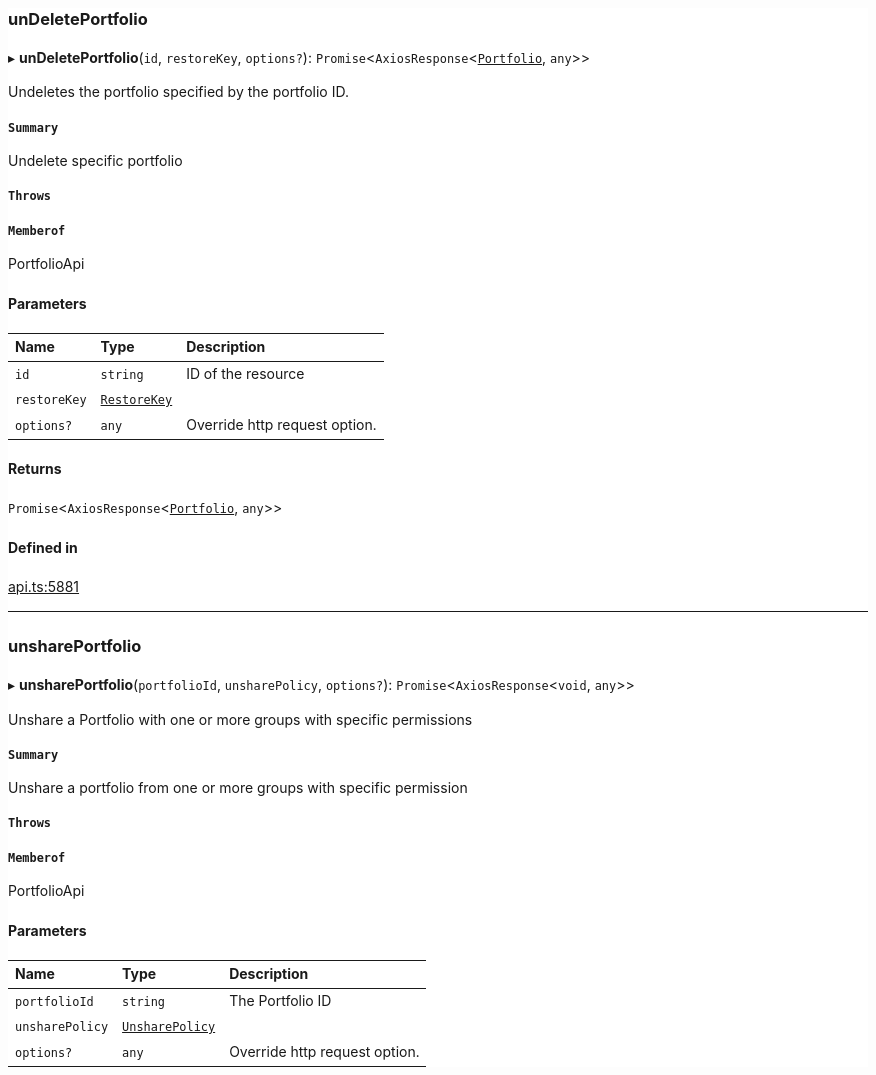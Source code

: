 ### unDeletePortfolio

▸ **unDeletePortfolio**(`id`, `restoreKey`, `options?`): `Promise`<`AxiosResponse`<[`Portfolio`](../interfaces/Portfolio.md), `any`\>\>

Undeletes the portfolio specified by the portfolio ID.

**`Summary`**

Undelete specific portfolio

**`Throws`**

**`Memberof`**

PortfolioApi

#### Parameters

| Name | Type | Description |
| :------ | :------ | :------ |
| `id` | `string` | ID of the resource |
| `restoreKey` | [`RestoreKey`](../interfaces/RestoreKey.md) |  |
| `options?` | `any` | Override http request option. |

#### Returns

`Promise`<`AxiosResponse`<[`Portfolio`](../interfaces/Portfolio.md), `any`\>\>

#### Defined in

[api.ts:5881](https://github.com/RedHatInsights/javascript-clients/blob/master/packages/catalog/api.ts#L5881)

___

### unsharePortfolio

▸ **unsharePortfolio**(`portfolioId`, `unsharePolicy`, `options?`): `Promise`<`AxiosResponse`<`void`, `any`\>\>

Unshare a Portfolio with one or more groups with specific permissions

**`Summary`**

Unshare a portfolio from one or more groups with specific permission

**`Throws`**

**`Memberof`**

PortfolioApi

#### Parameters

| Name | Type | Description |
| :------ | :------ | :------ |
| `portfolioId` | `string` | The Portfolio ID |
| `unsharePolicy` | [`UnsharePolicy`](../interfaces/UnsharePolicy.md) |  |
| `options?` | `any` | Override http request option. |
